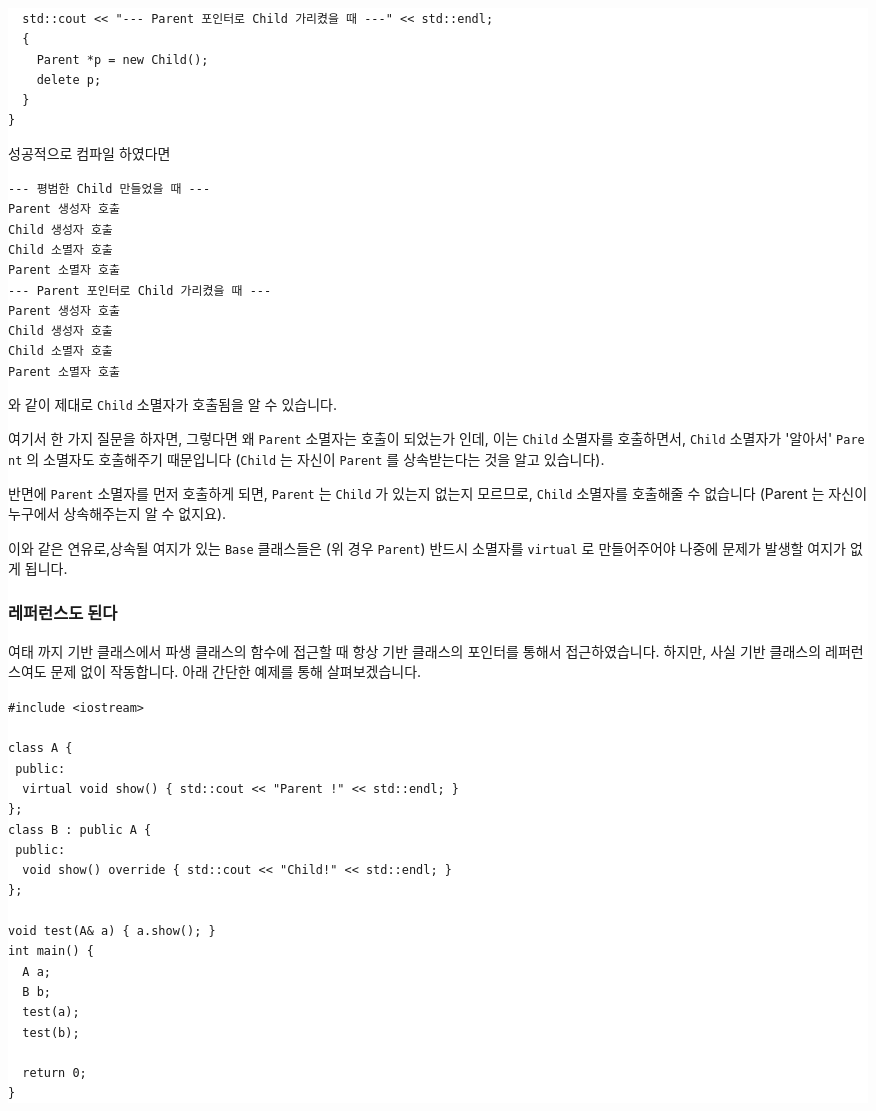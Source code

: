 ```cpp-formatted
  std::cout << "--- Parent 포인터로 Child 가리켰을 때 ---" << std::endl;
  {
    Parent *p = new Child();
    delete p;
  }
}
```

성공적으로 컴파일 하였다면

```exec
--- 평범한 Child 만들었을 때 ---
Parent 생성자 호출
Child 생성자 호출
Child 소멸자 호출
Parent 소멸자 호출
--- Parent 포인터로 Child 가리켰을 때 ---
Parent 생성자 호출
Child 생성자 호출
Child 소멸자 호출
Parent 소멸자 호출
```

와 같이 제대로 `Child` 소멸자가 호출됨을 알 수 있습니다.


여기서 한 가지 질문을 하자면, 그렇다면 왜 `Parent` 소멸자는 호출이 되었는가 인데, 이는 `Child` 소멸자를 호출하면서, `Child` 소멸자가 '알아서' `Parent` 의 소멸자도 호출해주기 때문입니다 (`Child` 는 자신이 `Parent` 를 상속받는다는 것을 알고 있습니다).

반면에 `Parent` 소멸자를 먼저 호출하게 되면, `Parent` 는 `Child` 가 있는지 없는지 모르므로, `Child` 소멸자를 호출해줄 수 없습니다 (Parent 는 자신이 누구에서 상속해주는지 알 수 없지요).


이와 같은 연유로,상속될 여지가 있는 `Base` 클래스들은 (위 경우 `Parent`) 반드시 소멸자를 `virtual` 로 만들어주어야 나중에 문제가 발생할 여지가 없게 됩니다.



###  레퍼런스도 된다


여태 까지 기반 클래스에서 파생 클래스의 함수에 접근할 때 항상 기반 클래스의 포인터를 통해서 접근하였습니다. 하지만, 사실 기반 클래스의 레퍼런스여도 문제 없이 작동합니다. 아래 간단한 예제를 통해 살펴보겠습니다.

```cpp-formatted
#include <iostream>

class A {
 public:
  virtual void show() { std::cout << "Parent !" << std::endl; }
};
class B : public A {
 public:
  void show() override { std::cout << "Child!" << std::endl; }
};

void test(A& a) { a.show(); }
int main() {
  A a;
  B b;
  test(a);
  test(b);

  return 0;
}
```
